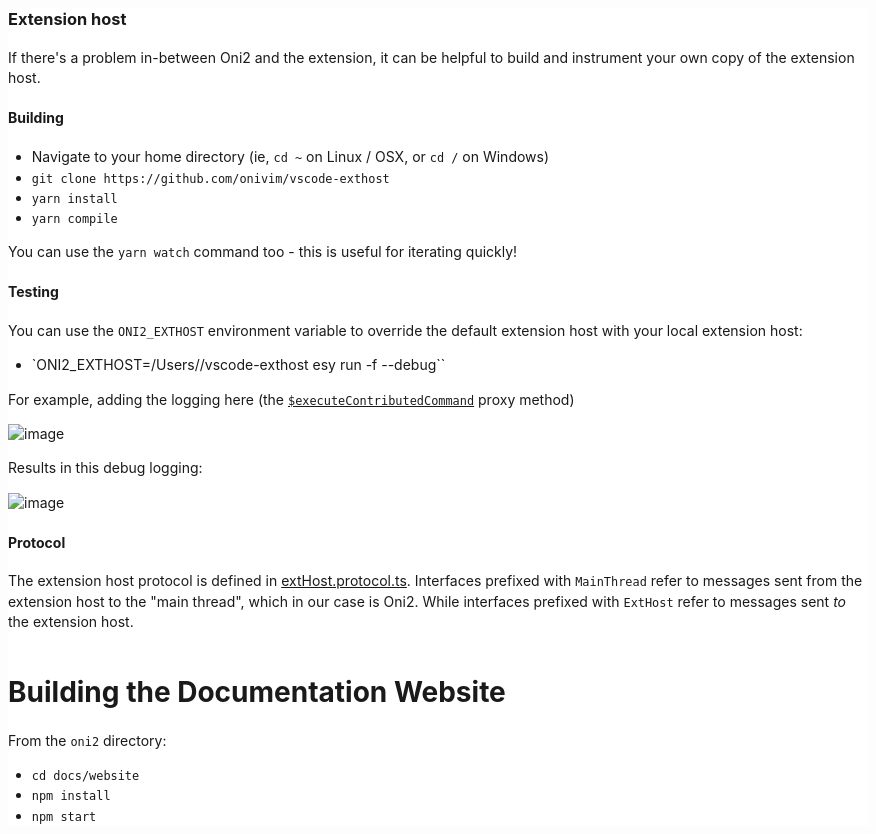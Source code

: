 ### Extension host

If there's a problem in-between Oni2 and the extension, it can be helpful to build and instrument your own copy of the extension host.

#### Building

- Navigate to your home directory (ie, `cd ~` on Linux / OSX, or `cd /` on Windows)
- `git clone https://github.com/onivim/vscode-exthost`
- `yarn install`
- `yarn compile`

You can use the `yarn watch` command too - this is useful for iterating quickly!

#### Testing

You can use the `ONI2_EXTHOST` environment variable to override the default extension host with your local extension host:
- `ONI2_EXTHOST=/Users/<your-username>/vscode-exthost esy run -f --debug``

For example, adding the logging here (the [`$executeContributedCommand`](https://github.com/onivim/vscode-exthost/blob/a25f426a04fe427beab7465be660f89a794605b5/src/vs/workbench/api/node/extHostCommands.ts#L165) proxy method)

![image](https://user-images.githubusercontent.com/13532591/72770589-3013a500-3bb3-11ea-9c24-805bfe1cb7d1.png)

Results in this debug logging:

![image](https://user-images.githubusercontent.com/13532591/72770839-ed9e9800-3bb3-11ea-9cb9-317223fb2dbb.png)

#### Protocol

The extension host protocol is defined in [extHost.protocol.ts](https://github.com/onivim/vscode-exthost/blob/master/src/vs/workbench/api/node/extHost.protocol.ts). Interfaces prefixed with `MainThread` refer to messages sent from the extension host to the "main thread", which in our case is Oni2. While interfaces prefixed with `ExtHost` refer to messages sent _to_ the extension host.

# Building the Documentation Website

From the `oni2` directory:

- `cd docs/website`
- `npm install`
- `npm start`
